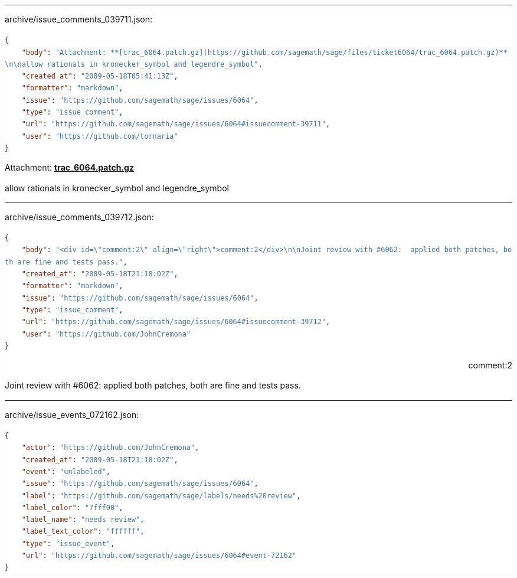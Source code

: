 

---

archive/issue_comments_039711.json:
```json
{
    "body": "Attachment: **[trac_6064.patch.gz](https://github.com/sagemath/sage/files/ticket6064/trac_6064.patch.gz)**\n\nallow rationals in kronecker_symbol and legendre_symbol",
    "created_at": "2009-05-18T05:41:13Z",
    "formatter": "markdown",
    "issue": "https://github.com/sagemath/sage/issues/6064",
    "type": "issue_comment",
    "url": "https://github.com/sagemath/sage/issues/6064#issuecomment-39711",
    "user": "https://github.com/tornaria"
}
```

Attachment: **[trac_6064.patch.gz](https://github.com/sagemath/sage/files/ticket6064/trac_6064.patch.gz)**

allow rationals in kronecker_symbol and legendre_symbol



---

archive/issue_comments_039712.json:
```json
{
    "body": "<div id=\"comment:2\" align=\"right\">comment:2</div>\n\nJoint review with #6062:  applied both patches, both are fine and tests pass.",
    "created_at": "2009-05-18T21:18:02Z",
    "formatter": "markdown",
    "issue": "https://github.com/sagemath/sage/issues/6064",
    "type": "issue_comment",
    "url": "https://github.com/sagemath/sage/issues/6064#issuecomment-39712",
    "user": "https://github.com/JohnCremona"
}
```

<div id="comment:2" align="right">comment:2</div>

Joint review with #6062:  applied both patches, both are fine and tests pass.



---

archive/issue_events_072162.json:
```json
{
    "actor": "https://github.com/JohnCremona",
    "created_at": "2009-05-18T21:18:02Z",
    "event": "unlabeled",
    "issue": "https://github.com/sagemath/sage/issues/6064",
    "label": "https://github.com/sagemath/sage/labels/needs%20review",
    "label_color": "7fff00",
    "label_name": "needs review",
    "label_text_color": "ffffff",
    "type": "issue_event",
    "url": "https://github.com/sagemath/sage/issues/6064#event-72162"
}
```
